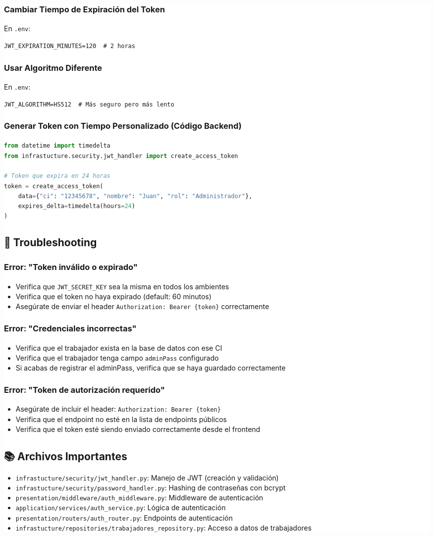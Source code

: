 ### Cambiar Tiempo de Expiración del Token

En `.env`:
```env
JWT_EXPIRATION_MINUTES=120  # 2 horas
```

### Usar Algoritmo Diferente

En `.env`:
```env
JWT_ALGORITHM=HS512  # Más seguro pero más lento
```

### Generar Token con Tiempo Personalizado (Código Backend)

```python
from datetime import timedelta
from infrastucture.security.jwt_handler import create_access_token

# Token que expira en 24 horas
token = create_access_token(
    data={"ci": "12345678", "nombre": "Juan", "rol": "Administrador"},
    expires_delta=timedelta(hours=24)
)
```

## 🐛 Troubleshooting

### Error: "Token inválido o expirado"

- Verifica que `JWT_SECRET_KEY` sea la misma en todos los ambientes
- Verifica que el token no haya expirado (default: 60 minutos)
- Asegúrate de enviar el header `Authorization: Bearer {token}` correctamente

### Error: "Credenciales incorrectas"

- Verifica que el trabajador exista en la base de datos con ese CI
- Verifica que el trabajador tenga campo `adminPass` configurado
- Si acabas de registrar el adminPass, verifica que se haya guardado correctamente

### Error: "Token de autorización requerido"

- Asegúrate de incluir el header: `Authorization: Bearer {token}`
- Verifica que el endpoint no esté en la lista de endpoints públicos
- Verifica que el token esté siendo enviado correctamente desde el frontend

## 📚 Archivos Importantes

- `infrastucture/security/jwt_handler.py`: Manejo de JWT (creación y validación)
- `infrastucture/security/password_handler.py`: Hashing de contraseñas con bcrypt
- `presentation/middleware/auth_middleware.py`: Middleware de autenticación
- `application/services/auth_service.py`: Lógica de autenticación
- `presentation/routers/auth_router.py`: Endpoints de autenticación
- `infrastucture/repositories/trabajadores_repository.py`: Acceso a datos de trabajadores
